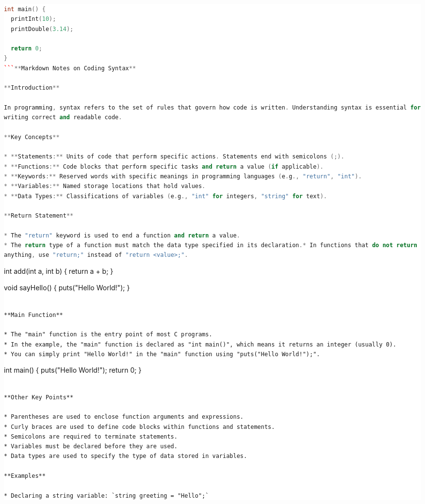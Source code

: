 ```cpp
int main() {
  printInt(10);
  printDouble(3.14);

  return 0;
}
```**Markdown Notes on Coding Syntax**

**Introduction**

In programming, syntax refers to the set of rules that govern how code is written. Understanding syntax is essential for writing correct and readable code.

**Key Concepts**

* **Statements:** Units of code that perform specific actions. Statements end with semicolons (;).
* **Functions:** Code blocks that perform specific tasks and return a value (if applicable).
* **Keywords:** Reserved words with specific meanings in programming languages (e.g., "return", "int").
* **Variables:** Named storage locations that hold values.
* **Data Types:** Classifications of variables (e.g., "int" for integers, "string" for text).

**Return Statement**

* The "return" keyword is used to end a function and return a value.
* The return type of a function must match the data type specified in its declaration.* In functions that do not return anything, use "return;" instead of "return <value>;".

```
int add(int a, int b) {
  return a + b;
}

void sayHello() {
  puts("Hello World!");
}
```

**Main Function**

* The "main" function is the entry point of most C programs.
* In the example, the "main" function is declared as "int main()", which means it returns an integer (usually 0).
* You can simply print "Hello World!" in the "main" function using "puts("Hello World!");".

```
int main() {
  puts("Hello World!");
  return 0;
}
```

**Other Key Points**

* Parentheses are used to enclose function arguments and expressions.
* Curly braces are used to define code blocks within functions and statements.
* Semicolons are required to terminate statements.
* Variables must be declared before they are used.
* Data types are used to specify the type of data stored in variables.

**Examples**

* Declaring a string variable: `string greeting = "Hello";`
```